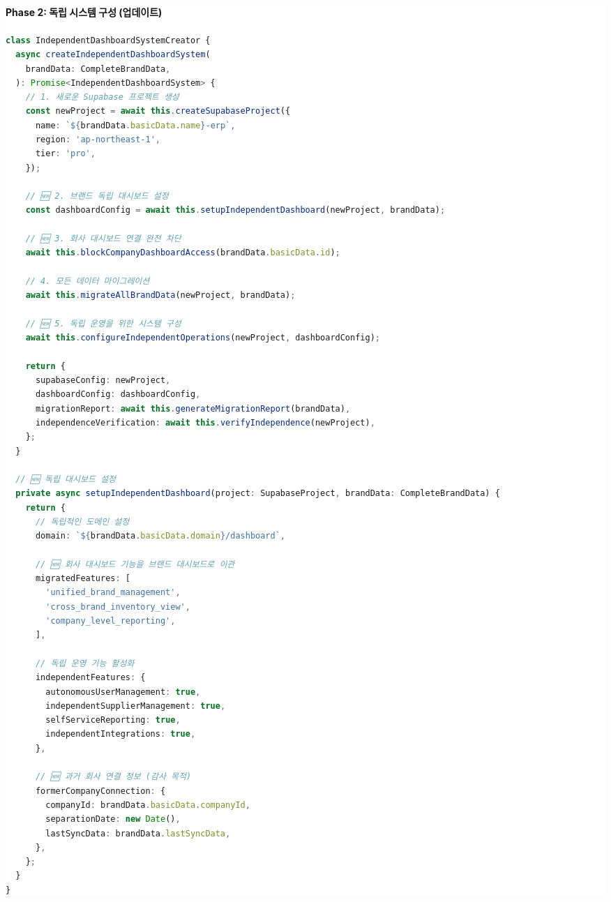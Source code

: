 #### Phase 2: 독립 시스템 구성 (업데이트)

```typescript
class IndependentDashboardSystemCreator {
  async createIndependentDashboardSystem(
    brandData: CompleteBrandData,
  ): Promise<IndependentDashboardSystem> {
    // 1. 새로운 Supabase 프로젝트 생성
    const newProject = await this.createSupabaseProject({
      name: `${brandData.basicData.name}-erp`,
      region: 'ap-northeast-1',
      tier: 'pro',
    });

    // 🆕 2. 브랜드 독립 대시보드 설정
    const dashboardConfig = await this.setupIndependentDashboard(newProject, brandData);

    // 🆕 3. 회사 대시보드 연결 완전 차단
    await this.blockCompanyDashboardAccess(brandData.basicData.id);

    // 4. 모든 데이터 마이그레이션
    await this.migrateAllBrandData(newProject, brandData);

    // 🆕 5. 독립 운영을 위한 시스템 구성
    await this.configureIndependentOperations(newProject, dashboardConfig);

    return {
      supabaseConfig: newProject,
      dashboardConfig: dashboardConfig,
      migrationReport: await this.generateMigrationReport(brandData),
      independenceVerification: await this.verifyIndependence(newProject),
    };
  }

  // 🆕 독립 대시보드 설정
  private async setupIndependentDashboard(project: SupabaseProject, brandData: CompleteBrandData) {
    return {
      // 독립적인 도메인 설정
      domain: `${brandData.basicData.domain}/dashboard`,

      // 🆕 회사 대시보드 기능을 브랜드 대시보드로 이관
      migratedFeatures: [
        'unified_brand_management',
        'cross_brand_inventory_view',
        'company_level_reporting',
      ],

      // 독립 운영 기능 활성화
      independentFeatures: {
        autonomousUserManagement: true,
        independentSupplierManagement: true,
        selfServiceReporting: true,
        independentIntegrations: true,
      },

      // 🆕 과거 회사 연결 정보 (감사 목적)
      formerCompanyConnection: {
        companyId: brandData.basicData.companyId,
        separationDate: new Date(),
        lastSyncData: brandData.lastSyncData,
      },
    };
  }
}
```